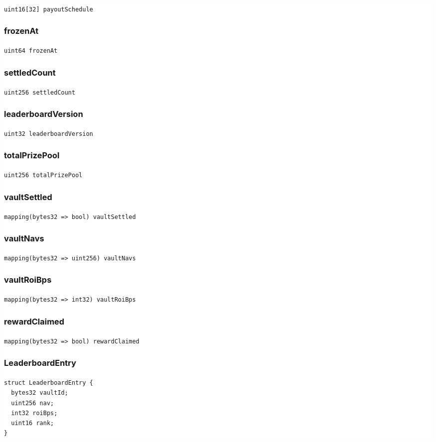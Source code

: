 ```solidity
uint16[32] payoutSchedule
```

### frozenAt

```solidity
uint64 frozenAt
```

### settledCount

```solidity
uint256 settledCount
```

### leaderboardVersion

```solidity
uint32 leaderboardVersion
```

### totalPrizePool

```solidity
uint256 totalPrizePool
```

### vaultSettled

```solidity
mapping(bytes32 => bool) vaultSettled
```

### vaultNavs

```solidity
mapping(bytes32 => uint256) vaultNavs
```

### vaultRoiBps

```solidity
mapping(bytes32 => int32) vaultRoiBps
```

### rewardClaimed

```solidity
mapping(bytes32 => bool) rewardClaimed
```

### LeaderboardEntry

```solidity
struct LeaderboardEntry {
  bytes32 vaultId;
  uint256 nav;
  int32 roiBps;
  uint16 rank;
}
```
